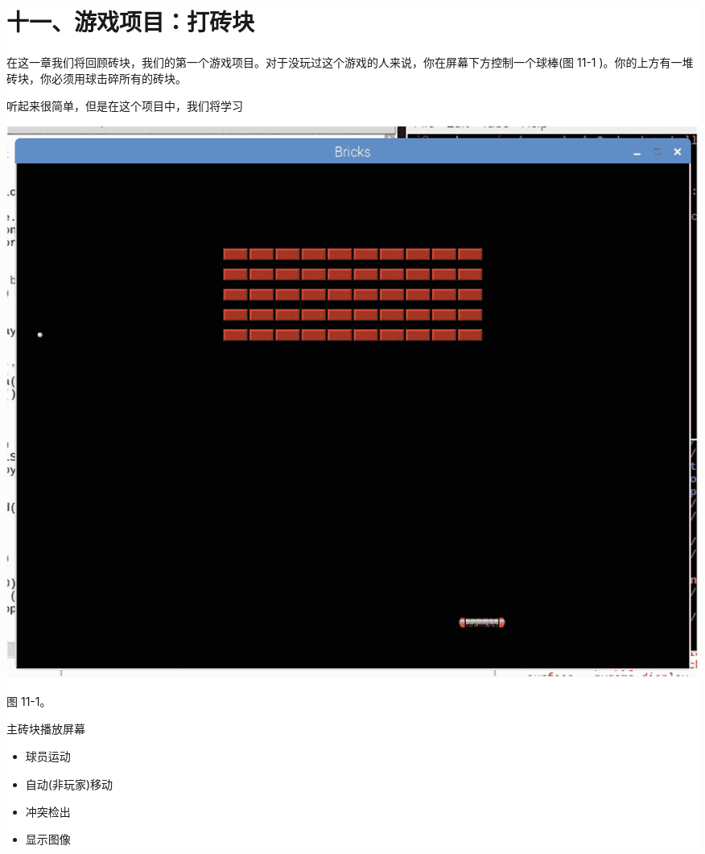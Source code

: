 # 十一、游戏项目：打砖块

在这一章我们将回顾砖块，我们的第一个游戏项目。对于没玩过这个游戏的人来说，你在屏幕下方控制一个球棒(图 11-1 )。你的上方有一堆砖块，你必须用球击碎所有的砖块。

听起来很简单，但是在这个项目中，我们将学习

![img/435550_2_En_11_Fig1_HTML.jpg](img/435550_2_En_11_Fig1_HTML.jpg)

图 11-1。

主砖块播放屏幕

*   球员运动

*   自动(非玩家)移动

*   冲突检出

*   显示图像
